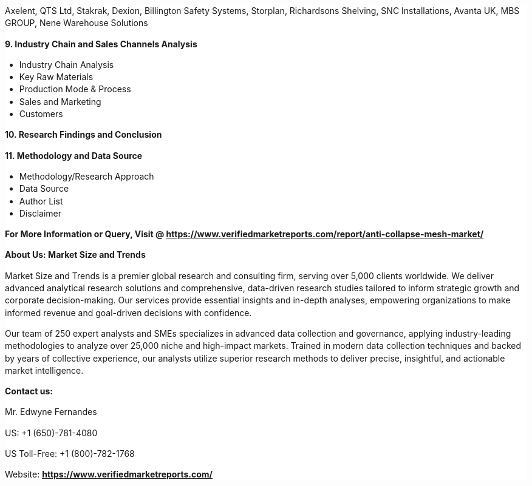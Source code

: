 Axelent, QTS Ltd, Stakrak, Dexion, Billington Safety Systems, Storplan, Richardsons Shelving, SNC Installations, Avanta UK, MBS GROUP, Nene Warehouse Solutions</strong></p><p><strong>9. Industry Chain and Sales Channels Analysis</strong></p><ul><li>Industry Chain Analysis</li><li>Key Raw Materials</li><li>Production Mode &amp; Process</li><li>Sales and Marketing</li><li>Customers</li></ul><p><strong>10. Research Findings and Conclusion</strong></p><p><strong>11. Methodology and Data Source</strong></p><ul><li>Methodology/Research Approach</li><li>Data Source</li><li>Author List</li><li>Disclaimer</li></ul></p><p><strong>For More Information or Query, Visit @ <a href="https://www.verifiedmarketreports.com/report/anti-collapse-mesh-market/">https://www.verifiedmarketreports.com/report/anti-collapse-mesh-market/</a></strong></p><p><strong>About Us: Market Size and Trends</strong></p><p>Market Size and Trends is a premier global research and consulting firm, serving over 5,000 clients worldwide. We deliver advanced analytical research solutions and comprehensive, data-driven research studies tailored to inform strategic growth and corporate decision-making. Our services provide essential insights and in-depth analyses, empowering organizations to make informed revenue and goal-driven decisions with confidence.</p><p>Our team of 250 expert analysts and SMEs specializes in advanced data collection and governance, applying industry-leading methodologies to analyze over 25,000 niche and high-impact markets. Trained in modern data collection techniques and backed by years of collective experience, our analysts utilize superior research methods to deliver precise, insightful, and actionable market intelligence.</p><p><strong>Contact us:</strong></p><p>Mr. Edwyne Fernandes</p><p>US: +1 (650)-781-4080</p><p>US Toll-Free: +1 (800)-782-1768</p><p>Website: <strong><a href="https://www.verifiedmarketreports.com/">https://www.verifiedmarketreports.com/</a></strong></p>
